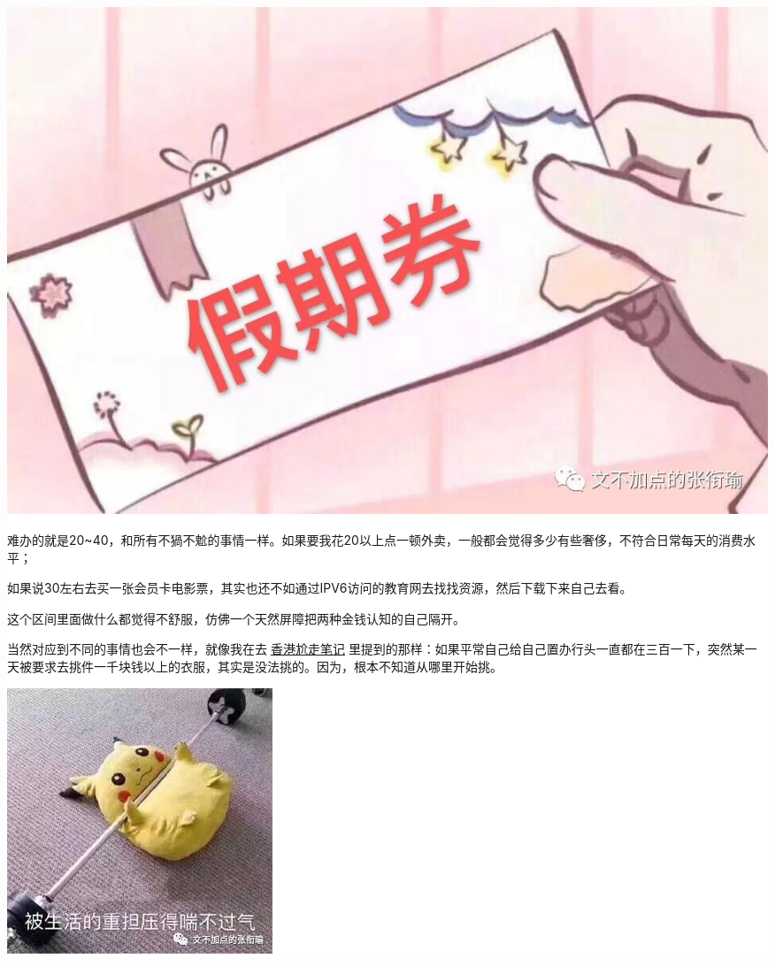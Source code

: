 ![](./images/img_007.png)

难办的就是20~40，和所有不猧不魀的事情一样。如果要我花20以上点一顿外卖，一般都会觉得多少有些奢侈，不符合日常每天的消费水平；

如果说30左右去买一张会员卡电影票，其实也还不如通过IPV6访问的教育网去找找资源，然后下载下来自己去看。

这个区间里面做什么都觉得不舒服，仿佛一个天然屏障把两种金钱认知的自己隔开。

当然对应到不同的事情也会不一样，就像我在去 [香港尬走笔记](http://mp.weixin.qq.com/s?__biz=MzUzNjE3NzA3Mg==&mid=2247483911&idx=1&sn=d03f50934536437929624ba6a7720095&chksm=fafb72d8cd8cfbce8f0ab19ffc52e5af4d9615ee616a247245c72c783d82c48142e2d74257dc&scene=21#wechat_redirect) 里提到的那样：如果平常自己给自己置办行头一直都在三百一下，突然某一天被要求去挑件一千块钱以上的衣服，其实是没法挑的。因为，根本不知道从哪里开始挑。

![](./images/img_008.png)
